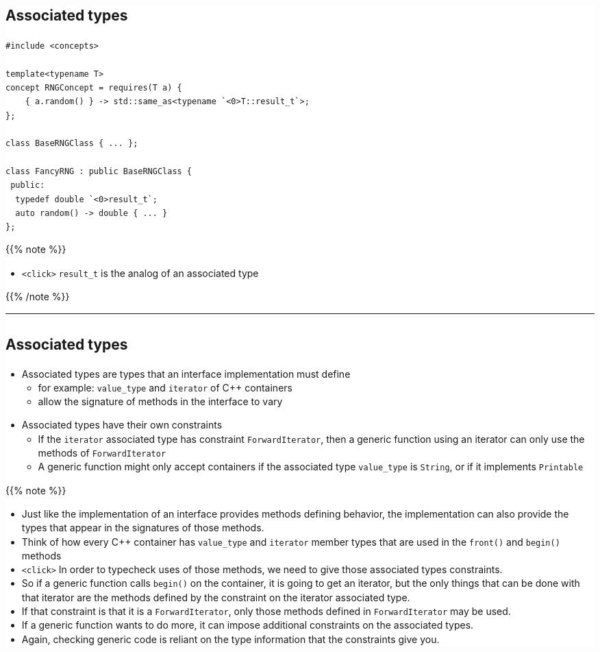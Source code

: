 ## Associated types

```cpp{3-6,12}
#include <concepts>

template<typename T>
concept RNGConcept = requires(T a) {
    { a.random() } -> std::same_as<typename `<0>T::result_t`>;
};

class BaseRNGClass { ... };

class FancyRNG : public BaseRNGClass {
 public:
  typedef double `<0>result_t`;
  auto random() -> double { ... }
};
```

{{% note %}}

- `<click>` `result_t` is the analog of an associated type

{{% /note %}}

---

## Associated types

- Associated types are types that an interface implementation must define
  - for example: `value_type` and `iterator` of C++ containers
  - allow the signature of methods in the interface to vary

<div class="fragment">

- Associated types have their own constraints
  - If the `iterator` associated type has constraint `ForwardIterator`, then a
    generic function using an iterator can only use the methods of
    `ForwardIterator`
  - A generic function might only accept containers if the associated type
    `value_type` is `String`, or if it implements `Printable`

</div>

{{% note %}}

- Just like the implementation of an interface provides methods defining
  behavior, the implementation can also provide the types that appear in the
  signatures of those methods.
- Think of how every C++ container has `value_type` and `iterator` member types
  that are used in the `front()` and `begin()` methods
- `<click>` In order to typecheck uses of those methods, we need to give those
  associated types constraints.
- So if a generic function calls `begin()` on the container, it is going to get
  an iterator, but the only things that can be done with that iterator are the
  methods defined by the constraint on the iterator associated type.
- If that constraint is that it is a `ForwardIterator`, only those methods
  defined in `ForwardIterator` may be used.
- If a generic function wants to do more, it can impose additional constraints
  on the associated types.
- Again, checking generic code is reliant on the type information that the
  constraints give you.
